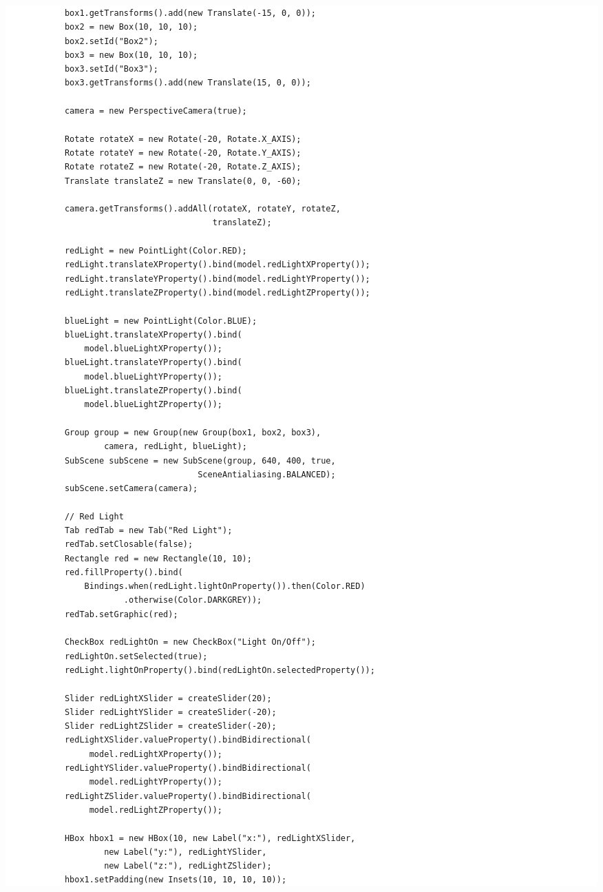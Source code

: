 ```
            box1.getTransforms().add(new Translate(-15, 0, 0));
            box2 = new Box(10, 10, 10);
            box2.setId("Box2");
            box3 = new Box(10, 10, 10);
            box3.setId("Box3");
            box3.getTransforms().add(new Translate(15, 0, 0));

            camera = new PerspectiveCamera(true);

            Rotate rotateX = new Rotate(-20, Rotate.X_AXIS);
            Rotate rotateY = new Rotate(-20, Rotate.Y_AXIS);
            Rotate rotateZ = new Rotate(-20, Rotate.Z_AXIS);
            Translate translateZ = new Translate(0, 0, -60);

            camera.getTransforms().addAll(rotateX, rotateY, rotateZ,
                                          translateZ);

            redLight = new PointLight(Color.RED);
            redLight.translateXProperty().bind(model.redLightXProperty());
            redLight.translateYProperty().bind(model.redLightYProperty());
            redLight.translateZProperty().bind(model.redLightZProperty());

            blueLight = new PointLight(Color.BLUE);
            blueLight.translateXProperty().bind(
                model.blueLightXProperty());
            blueLight.translateYProperty().bind(
                model.blueLightYProperty());
            blueLight.translateZProperty().bind(
                model.blueLightZProperty());

            Group group = new Group(new Group(box1, box2, box3),
                    camera, redLight, blueLight);
            SubScene subScene = new SubScene(group, 640, 400, true,
                                       SceneAntialiasing.BALANCED);
            subScene.setCamera(camera);

            // Red Light
            Tab redTab = new Tab("Red Light");
            redTab.setClosable(false);
            Rectangle red = new Rectangle(10, 10);
            red.fillProperty().bind(
                Bindings.when(redLight.lightOnProperty()).then(Color.RED)
                        .otherwise(Color.DARKGREY));
            redTab.setGraphic(red);

            CheckBox redLightOn = new CheckBox("Light On/Off");
            redLightOn.setSelected(true);
            redLight.lightOnProperty().bind(redLightOn.selectedProperty());

            Slider redLightXSlider = createSlider(20);
            Slider redLightYSlider = createSlider(-20);
            Slider redLightZSlider = createSlider(-20);
            redLightXSlider.valueProperty().bindBidirectional(
                 model.redLightXProperty());
            redLightYSlider.valueProperty().bindBidirectional(
                 model.redLightYProperty());
            redLightZSlider.valueProperty().bindBidirectional(
                 model.redLightZProperty());

            HBox hbox1 = new HBox(10, new Label("x:"), redLightXSlider,
                    new Label("y:"), redLightYSlider,
                    new Label("z:"), redLightZSlider);
            hbox1.setPadding(new Insets(10, 10, 10, 10));
```